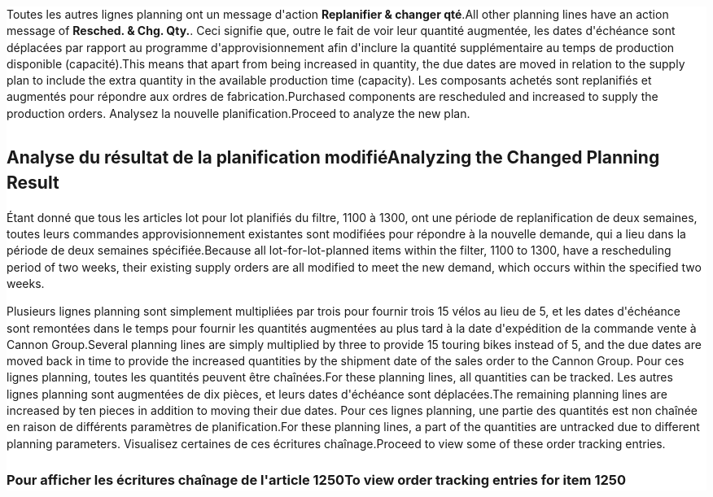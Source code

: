  <span data-ttu-id="9d0df-330">Toutes les autres lignes planning ont un message d'action **Replanifier & changer qté**.</span><span class="sxs-lookup"><span data-stu-id="9d0df-330">All other planning lines have an action message of **Resched. & Chg. Qty.**.</span></span> <span data-ttu-id="9d0df-331">Ceci signifie que, outre le fait de voir leur quantité augmentée, les dates d'échéance sont déplacées par rapport au programme d'approvisionnement afin d'inclure la quantité supplémentaire au temps de production disponible (capacité).</span><span class="sxs-lookup"><span data-stu-id="9d0df-331">This means that apart from being increased in quantity, the due dates are moved in relation to the supply plan to include the extra quantity in the available production time (capacity).</span></span> <span data-ttu-id="9d0df-332">Les composants achetés sont replanifiés et augmentés pour répondre aux ordres de fabrication.</span><span class="sxs-lookup"><span data-stu-id="9d0df-332">Purchased components are rescheduled and increased to supply the production orders.</span></span> <span data-ttu-id="9d0df-333">Analysez la nouvelle planification.</span><span class="sxs-lookup"><span data-stu-id="9d0df-333">Proceed to analyze the new plan.</span></span>  

## <a name="analyzing-the-changed-planning-result"></a><span data-ttu-id="9d0df-334">Analyse du résultat de la planification modifié</span><span class="sxs-lookup"><span data-stu-id="9d0df-334">Analyzing the Changed Planning Result</span></span>  
 <span data-ttu-id="9d0df-335">Étant donné que tous les articles lot pour lot planifiés du filtre, 1100 à 1300, ont une période de replanification de deux semaines, toutes leurs commandes approvisionnement existantes sont modifiées pour répondre à la nouvelle demande, qui a lieu dans la période de deux semaines spécifiée.</span><span class="sxs-lookup"><span data-stu-id="9d0df-335">Because all lot-for-lot-planned items within the filter, 1100 to 1300, have a rescheduling period of two weeks, their existing supply orders are all modified to meet the new demand, which occurs within the specified two weeks.</span></span>  

 <span data-ttu-id="9d0df-336">Plusieurs lignes planning sont simplement multipliées par trois pour fournir trois 15 vélos au lieu de 5, et les dates d'échéance sont remontées dans le temps pour fournir les quantités augmentées au plus tard à la date d'expédition de la commande vente à Cannon Group.</span><span class="sxs-lookup"><span data-stu-id="9d0df-336">Several planning lines are simply multiplied by three to provide 15 touring bikes instead of 5, and the due dates are moved back in time to provide the increased quantities by the shipment date of the sales order to the Cannon Group.</span></span> <span data-ttu-id="9d0df-337">Pour ces lignes planning, toutes les quantités peuvent être chaînées.</span><span class="sxs-lookup"><span data-stu-id="9d0df-337">For these planning lines, all quantities can be tracked.</span></span> <span data-ttu-id="9d0df-338">Les autres lignes planning sont augmentées de dix pièces, et leurs dates d'échéance sont déplacées.</span><span class="sxs-lookup"><span data-stu-id="9d0df-338">The remaining planning lines are increased by ten pieces in addition to moving their due dates.</span></span> <span data-ttu-id="9d0df-339">Pour ces lignes planning, une partie des quantités est non chaînée en raison de différents paramètres de planification.</span><span class="sxs-lookup"><span data-stu-id="9d0df-339">For these planning lines, a part of the quantities are untracked due to different planning parameters.</span></span> <span data-ttu-id="9d0df-340">Visualisez certaines de ces écritures chaînage.</span><span class="sxs-lookup"><span data-stu-id="9d0df-340">Proceed to view some of these order tracking entries.</span></span>  

### <a name="to-view-order-tracking-entries-for-item-1250"></a><span data-ttu-id="9d0df-341">Pour afficher les écritures chaînage de l'article 1250</span><span class="sxs-lookup"><span data-stu-id="9d0df-341">To view order tracking entries for item 1250</span></span>  
